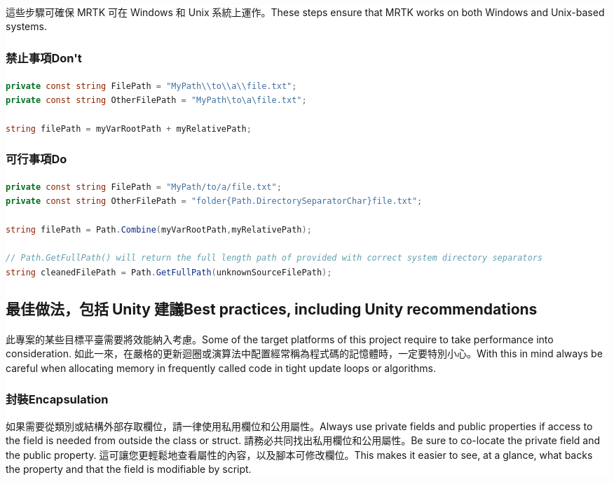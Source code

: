 <span data-ttu-id="30c87-253">這些步驟可確保 MRTK 可在 Windows 和 Unix 系統上運作。</span><span class="sxs-lookup"><span data-stu-id="30c87-253">These steps ensure that MRTK works on both Windows and Unix-based systems.</span></span>

### <a name="dont"></a><span data-ttu-id="30c87-254">禁止事項</span><span class="sxs-lookup"><span data-stu-id="30c87-254">Don't</span></span>

```c#
private const string FilePath = "MyPath\\to\\a\\file.txt";
private const string OtherFilePath = "MyPath\to\a\file.txt";

string filePath = myVarRootPath + myRelativePath;
```

### <a name="do"></a><span data-ttu-id="30c87-255">可行事項</span><span class="sxs-lookup"><span data-stu-id="30c87-255">Do</span></span>

```c#
private const string FilePath = "MyPath/to/a/file.txt";
private const string OtherFilePath = "folder{Path.DirectorySeparatorChar}file.txt";

string filePath = Path.Combine(myVarRootPath,myRelativePath);

// Path.GetFullPath() will return the full length path of provided with correct system directory separators
string cleanedFilePath = Path.GetFullPath(unknownSourceFilePath);
```

## <a name="best-practices-including-unity-recommendations"></a><span data-ttu-id="30c87-256">最佳做法，包括 Unity 建議</span><span class="sxs-lookup"><span data-stu-id="30c87-256">Best practices, including Unity recommendations</span></span>

<span data-ttu-id="30c87-257">此專案的某些目標平臺需要將效能納入考慮。</span><span class="sxs-lookup"><span data-stu-id="30c87-257">Some of the target platforms of this project require to take performance into consideration.</span></span> <span data-ttu-id="30c87-258">如此一來，在嚴格的更新迴圈或演算法中配置經常稱為程式碼的記憶體時，一定要特別小心。</span><span class="sxs-lookup"><span data-stu-id="30c87-258">With this in mind always be careful when allocating memory in frequently called code in tight update loops or algorithms.</span></span>

### <a name="encapsulation"></a><span data-ttu-id="30c87-259">封裝</span><span class="sxs-lookup"><span data-stu-id="30c87-259">Encapsulation</span></span>

<span data-ttu-id="30c87-260">如果需要從類別或結構外部存取欄位，請一律使用私用欄位和公用屬性。</span><span class="sxs-lookup"><span data-stu-id="30c87-260">Always use private fields and public properties if access to the field is needed from outside the class or struct.</span></span>  <span data-ttu-id="30c87-261">請務必共同找出私用欄位和公用屬性。</span><span class="sxs-lookup"><span data-stu-id="30c87-261">Be sure to co-locate the private field and the public property.</span></span> <span data-ttu-id="30c87-262">這可讓您更輕鬆地查看屬性的內容，以及腳本可修改欄位。</span><span class="sxs-lookup"><span data-stu-id="30c87-262">This makes it easier to see, at a glance, what backs the property and that the field is modifiable by script.</span></span>

